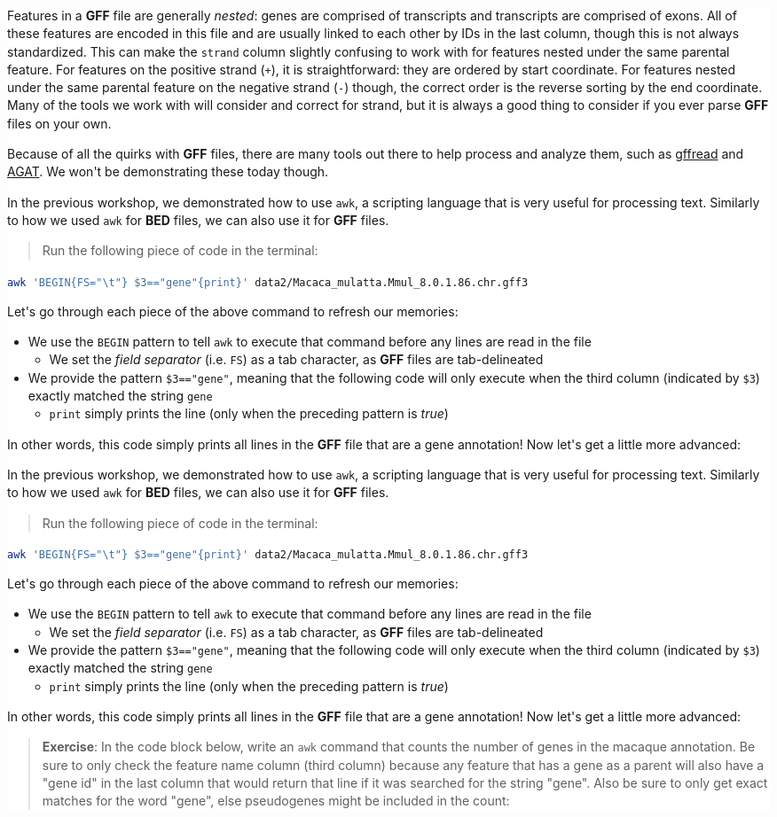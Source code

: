 Features in a **GFF** file are generally *nested*: genes are comprised of transcripts and transcripts are comprised of exons. All of these features are encoded in this file and are usually linked to each other by IDs in the last column, though this is not always standardized. This can make the `strand` column slightly confusing to work with for features nested under the same parental feature. For features on the positive strand (`+`), it is straightforward: they are ordered by start coordinate. For features nested under the same parental feature on the negative strand (`-`) though, the correct order is the reverse sorting by the end coordinate. Many of the tools we work with will consider and correct for strand, but it is always a good thing to consider if you ever parse **GFF** files on your own.

Because of all the quirks with **GFF** files, there are many tools out there to help process and analyze them, such as [gffread](https://github.com/gpertea/gffread) and [AGAT](https://github.com/NBISweden/AGAT). We won't be demonstrating these today though.  

In the previous workshop, we demonstrated how to use `awk`, a scripting language that is very useful for processing text. Similarly to how we used `awk` for **BED** files, we can also use it for **GFF** files.  

> Run the following piece of code in the terminal:  

```bash
awk 'BEGIN{FS="\t"} $3=="gene"{print}' data2/Macaca_mulatta.Mmul_8.0.1.86.chr.gff3
```

Let's go through each piece of the above command to refresh our memories:
- We use the `BEGIN` pattern to tell `awk` to execute that command before any lines are read in the file  
  - We set the *field separator* (i.e. `FS`) as a tab character, as **GFF** files are tab-delineated  
- We provide the pattern `$3=="gene"`, meaning that the following code will only execute when the third column (indicated by `$3`) exactly matched the string `gene`
  - `print` simply prints the line (only when the preceding pattern is *true*)  

In other words, this code simply prints all lines in the **GFF** file that are a gene annotation! Now let's get a little more advanced:

In the previous workshop, we demonstrated how to use `awk`, a scripting language that is very useful for processing text. Similarly to how we used `awk` for **BED** files, we can also use it for **GFF** files.  

> Run the following piece of code in the terminal:  

```bash
awk 'BEGIN{FS="\t"} $3=="gene"{print}' data2/Macaca_mulatta.Mmul_8.0.1.86.chr.gff3
```

Let's go through each piece of the above command to refresh our memories:
- We use the `BEGIN` pattern to tell `awk` to execute that command before any lines are read in the file  
  - We set the *field separator* (i.e. `FS`) as a tab character, as **GFF** files are tab-delineated  
- We provide the pattern `$3=="gene"`, meaning that the following code will only execute when the third column (indicated by `$3`) exactly matched the string `gene`
  - `print` simply prints the line (only when the preceding pattern is *true*)  

In other words, this code simply prints all lines in the **GFF** file that are a gene annotation! Now let's get a little more advanced:

> **Exercise**:
> In the code block below, write an `awk` command that counts the number of genes in the macaque annotation. Be sure to only check the feature name column (third column) because any feature that has a gene as a parent will also have a "gene id" in the last column that would return that line if it was searched for the string "gene". Also be sure to only get exact matches for the word "gene", else pseudogenes might be included in the count:
